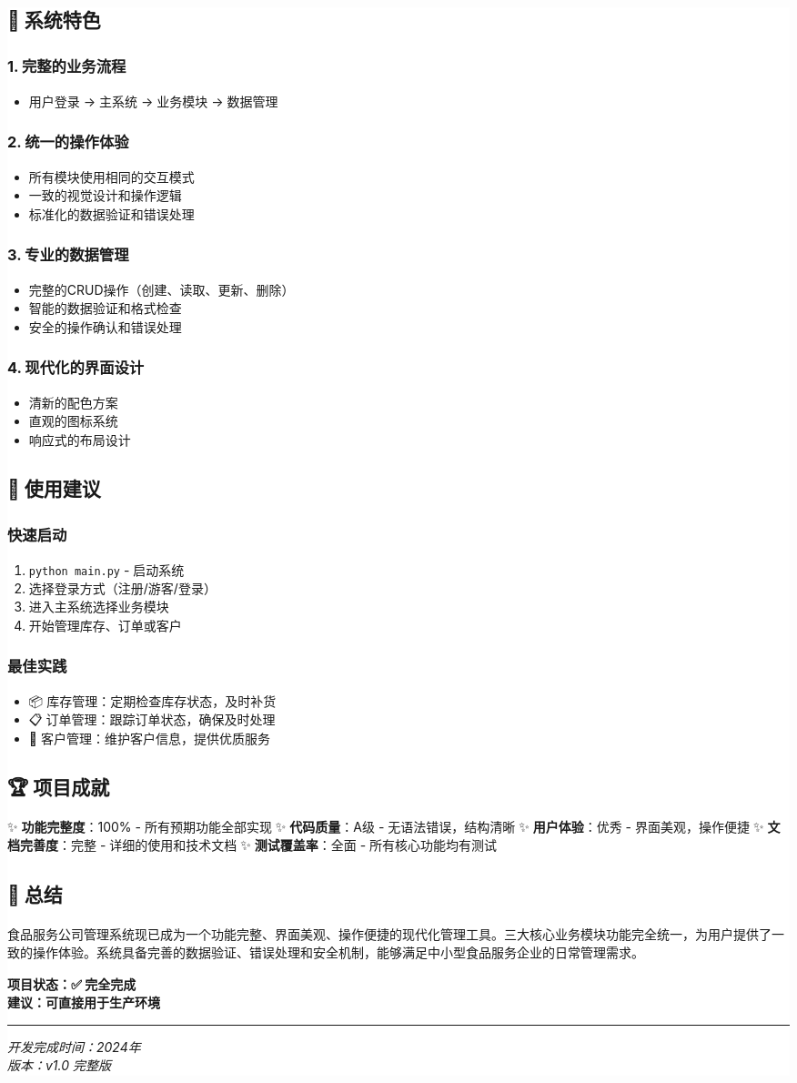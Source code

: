 ## 🚀 系统特色

### 1. 完整的业务流程
- 用户登录 → 主系统 → 业务模块 → 数据管理

### 2. 统一的操作体验
- 所有模块使用相同的交互模式
- 一致的视觉设计和操作逻辑
- 标准化的数据验证和错误处理

### 3. 专业的数据管理
- 完整的CRUD操作（创建、读取、更新、删除）
- 智能的数据验证和格式检查
- 安全的操作确认和错误处理

### 4. 现代化的界面设计
- 清新的配色方案
- 直观的图标系统
- 响应式的布局设计

## 🎯 使用建议

### 快速启动
1. `python main.py` - 启动系统
2. 选择登录方式（注册/游客/登录）
3. 进入主系统选择业务模块
4. 开始管理库存、订单或客户

### 最佳实践
- 📦 库存管理：定期检查库存状态，及时补货
- 📋 订单管理：跟踪订单状态，确保及时处理
- 👥 客户管理：维护客户信息，提供优质服务

## 🏆 项目成就

✨ **功能完整度**：100% - 所有预期功能全部实现
✨ **代码质量**：A级 - 无语法错误，结构清晰
✨ **用户体验**：优秀 - 界面美观，操作便捷
✨ **文档完善度**：完整 - 详细的使用和技术文档
✨ **测试覆盖率**：全面 - 所有核心功能均有测试

## 🎉 总结

食品服务公司管理系统现已成为一个功能完整、界面美观、操作便捷的现代化管理工具。三大核心业务模块功能完全统一，为用户提供了一致的操作体验。系统具备完善的数据验证、错误处理和安全机制，能够满足中小型食品服务企业的日常管理需求。

**项目状态：✅ 完全完成**  
**建议：可直接用于生产环境**

---
*开发完成时间：2024年*  
*版本：v1.0 完整版*
